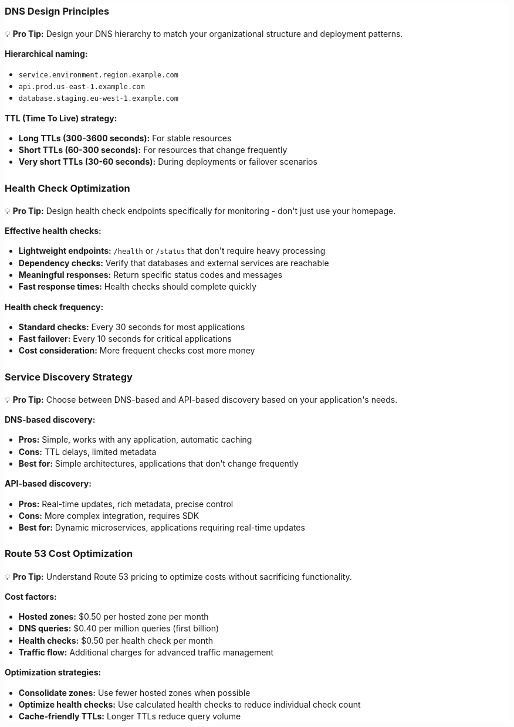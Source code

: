 ### DNS Design Principles
💡 **Pro Tip:** Design your DNS hierarchy to match your organizational structure and deployment patterns.

**Hierarchical naming:**
- `service.environment.region.example.com`
- `api.prod.us-east-1.example.com`
- `database.staging.eu-west-1.example.com`

**TTL (Time To Live) strategy:**
- **Long TTLs (300-3600 seconds):** For stable resources
- **Short TTLs (60-300 seconds):** For resources that change frequently
- **Very short TTLs (30-60 seconds):** During deployments or failover scenarios

### Health Check Optimization
💡 **Pro Tip:** Design health check endpoints specifically for monitoring - don't just use your homepage.

**Effective health checks:**
- **Lightweight endpoints:** `/health` or `/status` that don't require heavy processing
- **Dependency checks:** Verify that databases and external services are reachable
- **Meaningful responses:** Return specific status codes and messages
- **Fast response times:** Health checks should complete quickly

**Health check frequency:**
- **Standard checks:** Every 30 seconds for most applications
- **Fast failover:** Every 10 seconds for critical applications
- **Cost consideration:** More frequent checks cost more money

### Service Discovery Strategy
💡 **Pro Tip:** Choose between DNS-based and API-based discovery based on your application's needs.

**DNS-based discovery:**
- **Pros:** Simple, works with any application, automatic caching
- **Cons:** TTL delays, limited metadata
- **Best for:** Simple architectures, applications that don't change frequently

**API-based discovery:**
- **Pros:** Real-time updates, rich metadata, precise control
- **Cons:** More complex integration, requires SDK
- **Best for:** Dynamic microservices, applications requiring real-time updates

### Route 53 Cost Optimization
💡 **Pro Tip:** Understand Route 53 pricing to optimize costs without sacrificing functionality.

**Cost factors:**
- **Hosted zones:** $0.50 per hosted zone per month
- **DNS queries:** $0.40 per million queries (first billion)
- **Health checks:** $0.50 per health check per month
- **Traffic flow:** Additional charges for advanced traffic management

**Optimization strategies:**
- **Consolidate zones:** Use fewer hosted zones when possible
- **Optimize health checks:** Use calculated health checks to reduce individual check count
- **Cache-friendly TTLs:** Longer TTLs reduce query volume
